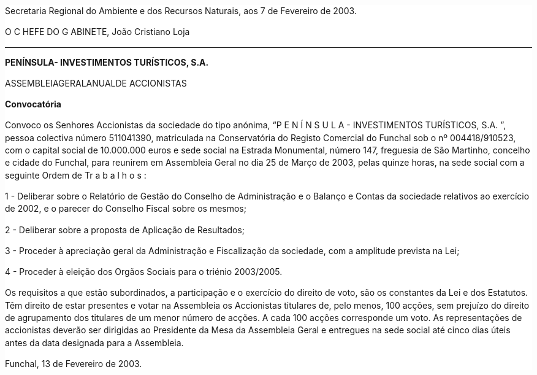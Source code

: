 
Secretaria Regional do Ambiente e dos Recursos Naturais, aos 7 de Fevereiro de 2003.


O C HEFE DO G ABINETE, João Cristiano Loja




---

**PENÍNSULA- INVESTIMENTOS TURÍSTICOS, S.A.**


ASSEMBLEIAGERALANUALDE ACCIONISTAS


**Convocatória**


Convoco os Senhores Accionistas da sociedade do tipo
anónima, “P E N Í N S U L A - INVESTIMENTOS TURÍSTICOS, S.A. ”,
pessoa colectiva número 511041390, matriculada na
Conservatória do Registo Comercial do Funchal sob o nº
004418/910523, com o capital social de 10.000.000 euros e sede
social na Estrada Monumental, número 147, freguesia de São
Martinho, concelho e cidade do Funchal, para reunirem em
Assembleia Geral no dia 25 de Março de 2003, pelas quinze
horas, na sede social com a seguinte Ordem de Tr a b a l h o s :


1 - Deliberar sobre o Relatório de Gestão do Conselho
de Administração e o Balanço e Contas da sociedade
relativos ao exercício de 2002, e o parecer do
Conselho Fiscal sobre os mesmos;


2 - Deliberar sobre a proposta de Aplicação de
Resultados;


3 - Proceder à apreciação geral da Administração e
Fiscalização da sociedade, com a amplitude prevista
na Lei;


4 - Proceder à eleição dos Orgãos Sociais para o triénio
2003/2005.


Os requisitos a que estão subordinados, a participação e o
exercício do direito de voto, são os constantes da Lei e dos
Estatutos. Têm direito de estar presentes e votar na
Assembleia os Accionistas titulares de, pelo menos, 100
acções, sem prejuízo do direito de agrupamento dos titulares
de um menor número de acções. A cada 100 acções
corresponde um voto. As representações de accionistas
deverão ser dirigidas ao Presidente da Mesa da Assembleia
Geral e entregues na sede social até cinco dias úteis antes da
data designada para a Assembleia.


Funchal, 13 de Fevereiro de 2003.

